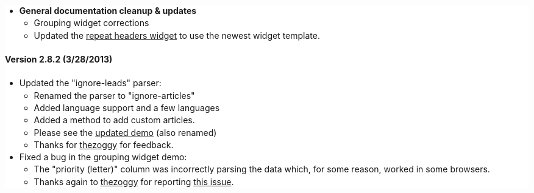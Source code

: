 * **General documentation cleanup &amp; updates**
  * Grouping widget corrections
  * Updated the [repeat headers widget](http://mottie.github.io/tablesorter/docs/example-widgets.html) to use the newest widget template.

#### <a name="v2.8.2">Version 2.8.2</a> (3/28/2013)

* Updated the "ignore-leads" parser:
  * Renamed the parser to "ignore-articles"
  * Added language support and a few languages
  * Added a method to add custom articles.
  * Please see the [updated demo](http://mottie.github.io/tablesorter/docs/example-parsers-ignore-articles.html) (also renamed)
  * Thanks for [thezoggy](https://github.com/thezoggy) for feedback.
* Fixed a bug in the grouping widget demo:
  * The "priority (letter)" column was incorrectly parsing the data which, for some reason, worked in some browsers.
  * Thanks again to [thezoggy](https://github.com/thezoggy) for reporting [this issue](https://github.com/Mottie/tablesorter/issues/267).
